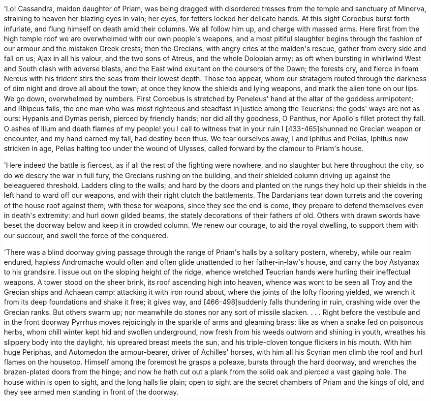 'Lo! Cassandra, maiden daughter of Priam, was being dragged with disordered tresses from the temple and sanctuary of Minerva, straining to heaven her blazing eyes in vain; her eyes, for fetters locked her delicate hands. At this sight Coroebus burst forth infuriate, and flung himself on death amid their columns. We all follow him up, and charge with massed arms. Here first from the high temple roof we are overwhelmed with our own people's weapons, and a most pitiful slaughter begins through the fashion of our armour and the mistaken Greek crests; then the Grecians, with angry cries at the maiden's rescue, gather from every side and fall on us; Ajax in all his valour, and the two sons of Atreus, and the whole Dolopian army: as oft when bursting in whirlwind West and South clash with adverse blasts, and the East wind exultant on the coursers of the Dawn; the forests cry, and fierce in foam Nereus with his trident stirs the seas from their lowest depth. Those too appear, whom our stratagem routed through the darkness of dim night and drove all about the town; at once they know the shields and lying weapons, and mark the alien tone on our lips. We go down, overwhelmed by numbers. First Coroebus is stretched by Peneleus' hand at the altar of the goddess armipotent; and Rhipeus falls, the one man who was most righteous and steadfast in justice among the Teucrians: the gods' ways are not as ours: Hypanis and Dymas perish, pierced by friendly hands; nor did all thy goodness, O Panthus, nor Apollo's fillet protect thy fall. O ashes of Ilium and death flames of my people! you I call to witness that in your ruin I  \[433-465\]shunned no Grecian weapon or encounter, and my hand earned my fall, had destiny been thus. We tear ourselves away, I and Iphitus and Pelias, Iphitus now stricken in age, Pelias halting too under the wound of Ulysses, called forward by the clamour to Priam's house.

'Here indeed the battle is fiercest, as if all the rest of the fighting were nowhere, and no slaughter but here throughout the city, so do we descry the war in full fury, the Grecians rushing on the building, and their shielded column driving up against the beleaguered threshold. Ladders cling to the walls; and hard by the doors and planted on the rungs they hold up their shields in the left hand to ward off our weapons, and with their right clutch the battlements. The Dardanians tear down turrets and the covering of the house roof against them; with these for weapons, since they see the end is come, they prepare to defend themselves even in death's extremity: and hurl down gilded beams, the stately decorations of their fathers of old. Others with drawn swords have beset the doorway below and keep it in crowded column. We renew our courage, to aid the royal dwelling, to support them with our succour, and swell the force of the conquered.

'There was a blind doorway giving passage through the range of Priam's halls by a solitary postern, whereby, while our realm endured, hapless Andromache would often and often glide unattended to her father-in-law's house, and carry the boy Astyanax to his grandsire. I issue out on the sloping height of the ridge, whence wretched Teucrian hands were hurling their ineffectual weapons. A tower stood on the sheer brink, its roof ascending high into heaven, whence was wont to be seen all Troy and the Grecian ships and Achaean camp: attacking it with iron round about, where the joints of the lofty flooring yielded, we wrench it from its deep foundations and shake it free; it gives way, and  \[466-498\]suddenly falls thundering in ruin, crashing wide over the Grecian ranks. But others swarm up; nor meanwhile do stones nor any sort of missile slacken. . . . Right before the vestibule and in the front doorway Pyrrhus moves rejoicingly in the sparkle of arms and gleaming brass: like as when a snake fed on poisonous herbs, whom chill winter kept hid and swollen underground, now fresh from his weeds outworn and shining in youth, wreathes his slippery body into the daylight, his upreared breast meets the sun, and his triple-cloven tongue flickers in his mouth. With him huge Periphas, and Automedon the armour-bearer, driver of Achilles' horses, with him all his Scyrian men climb the roof and hurl flames on the housetop. Himself among the foremost he grasps a poleaxe, bursts through the hard doorway, and wrenches the brazen-plated doors from the hinge; and now he hath cut out a plank from the solid oak and pierced a vast gaping hole. The house within is open to sight, and the long halls lie plain; open to sight are the secret chambers of Priam and the kings of old, and they see armed men standing in front of the doorway.
